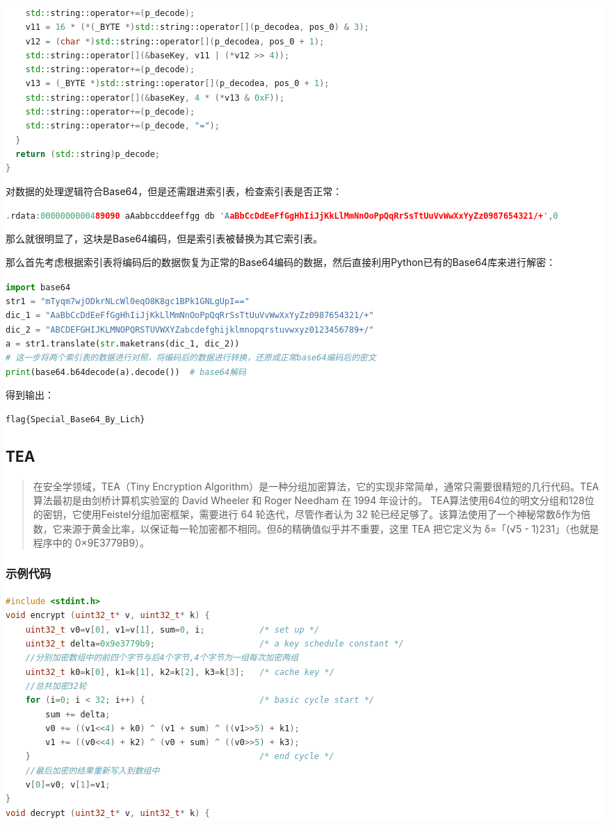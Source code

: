 ```c++
    std::string::operator+=(p_decode);
    v11 = 16 * (*(_BYTE *)std::string::operator[](p_decodea, pos_0) & 3);
    v12 = (char *)std::string::operator[](p_decodea, pos_0 + 1);
    std::string::operator[](&baseKey, v11 | (*v12 >> 4));
    std::string::operator+=(p_decode);
    v13 = (_BYTE *)std::string::operator[](p_decodea, pos_0 + 1);
    std::string::operator[](&baseKey, 4 * (*v13 & 0xF));
    std::string::operator+=(p_decode);
    std::string::operator+=(p_decode, "=");
  }
  return (std::string)p_decode;
}
```

对数据的处理逻辑符合Base64，但是还需跟进索引表，检查索引表是否正常：

```c++
.rdata:0000000000489090 aAabbccddeeffgg db 'AaBbCcDdEeFfGgHhIiJjKkLlMmNnOoPpQqRrSsTtUuVvWwXxYyZz0987654321/+',0
```

那么就很明显了，这块是Base64编码，但是索引表被替换为其它索引表。

那么首先考虑根据索引表将编码后的数据恢复为正常的Base64编码的数据，然后直接利用Python已有的Base64库来进行解密：

```python
import base64
str1 = "mTyqm7wjODkrNLcWl0eqO8K8gc1BPk1GNLgUpI=="
dic_1 = "AaBbCcDdEeFfGgHhIiJjKkLlMmNnOoPpQqRrSsTtUuVvWwXxYyZz0987654321/+"
dic_2 = "ABCDEFGHIJKLMNOPQRSTUVWXYZabcdefghijklmnopqrstuvwxyz0123456789+/"
a = str1.translate(str.maketrans(dic_1, dic_2))  
# 这一步将两个索引表的数据进行对照，将编码后的数据进行转换，还原成正常base64编码后的密文
print(base64.b64decode(a).decode())  # base64解码
```

得到输出：

```text
flag{Special_Base64_By_Lich}
```

## TEA

> 在安全学领域，TEA（Tiny Encryption Algorithm）是一种分组加密算法，它的实现非常简单，通常只需要很精短的几行代码。TEA 算法最初是由剑桥计算机实验室的 David Wheeler 和 Roger Needham 在 1994 年设计的。
> TEA算法使用64位的明文分组和128位的密钥，它使用Feistel分组加密框架，需要进行 64 轮迭代，尽管作者认为 32 轮已经足够了。该算法使用了一个神秘常数δ作为倍数，它来源于黄金比率，以保证每一轮加密都不相同。但δ的精确值似乎并不重要，这里 TEA 把它定义为 δ=「(√5 - 1)231」（也就是程序中的 0×9E3779B9）。

### 示例代码

```c
#include <stdint.h>
void encrypt (uint32_t* v, uint32_t* k) {
    uint32_t v0=v[0], v1=v[1], sum=0, i;           /* set up */
    uint32_t delta=0x9e3779b9;                     /* a key schedule constant */
    //分别加密数组中的前四个字节与后4个字节,4个字节为一组每次加密两组
    uint32_t k0=k[0], k1=k[1], k2=k[2], k3=k[3];   /* cache key */
    //总共加密32轮
    for (i=0; i < 32; i++) {                       /* basic cycle start */
        sum += delta;
        v0 += ((v1<<4) + k0) ^ (v1 + sum) ^ ((v1>>5) + k1);
        v1 += ((v0<<4) + k2) ^ (v0 + sum) ^ ((v0>>5) + k3);  
    }                                              /* end cycle */
    //最后加密的结果重新写入到数组中
    v[0]=v0; v[1]=v1;
}
void decrypt (uint32_t* v, uint32_t* k) {
```